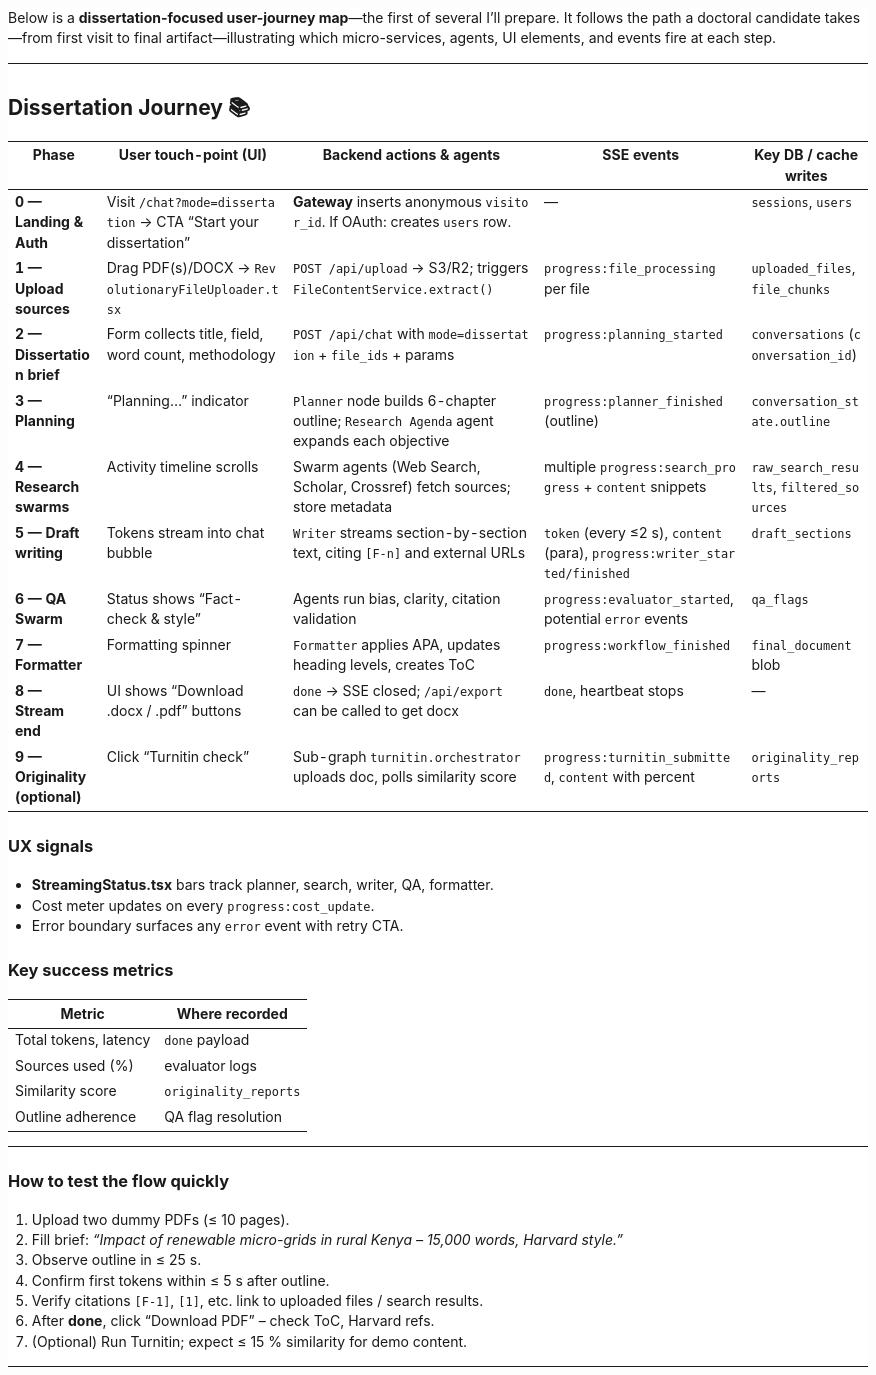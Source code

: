 ```
```
Below is a **dissertation-focused user-journey map**—the first of several I’ll prepare.
It follows the path a doctoral candidate takes —from first visit to final artifact—illustrating which micro-services, agents, UI elements, and events fire at each step.

---

## Dissertation Journey 📚

| Phase                          | User touch-point (UI)                                           | Backend actions & agents                                                                | SSE events                                                                 | Key DB / cache writes                    |
| ------------------------------ | --------------------------------------------------------------- | --------------------------------------------------------------------------------------- | -------------------------------------------------------------------------- | ---------------------------------------- |
| **0 — Landing & Auth**         | Visit `/chat?mode=dissertation` → CTA “Start your dissertation” | **Gateway** inserts anonymous `visitor_id`. If OAuth: creates `users` row.              | —                                                                          | `sessions`, `users`                      |
| **1 — Upload sources**         | Drag PDF(s)/DOCX → `RevolutionaryFileUploader.tsx`              | `POST /api/upload` → S3/R2; triggers `FileContentService.extract()`                     | `progress:file_processing` per file                                        | `uploaded_files`, `file_chunks`          |
| **2 — Dissertation brief**     | Form collects title, field, word count, methodology             | `POST /api/chat` with `mode=dissertation` + `file_ids` + params                         | `progress:planning_started`                                                | `conversations` (`conversation_id`)      |
| **3 — Planning**               | “Planning…” indicator                                           | `Planner` node builds 6-chapter outline; `Research Agenda` agent expands each objective | `progress:planner_finished` (outline)                                      | `conversation_state.outline`             |
| **4 — Research swarms**        | Activity timeline scrolls                                       | Swarm agents (Web Search, Scholar, Crossref) fetch sources; store metadata              | multiple `progress:search_progress` + `content` snippets                   | `raw_search_results`, `filtered_sources` |
| **5 — Draft writing**          | Tokens stream into chat bubble                                  | `Writer` streams section-by-section text, citing `[F-n]` and external URLs              | `token` (every ≤2 s), `content` (para), `progress:writer_started/finished` | `draft_sections`                         |
| **6 — QA Swarm**               | Status shows “Fact-check & style”                               | Agents run bias, clarity, citation validation                                           | `progress:evaluator_started`, potential `error` events                     | `qa_flags`                               |
| **7 — Formatter**              | Formatting spinner                                              | `Formatter` applies APA, updates heading levels, creates ToC                            | `progress:workflow_finished`                                               | `final_document` blob                    |
| **8 — Stream end**             | UI shows “Download .docx / .pdf” buttons                        | `done` → SSE closed; `/api/export` can be called to get docx                            | `done`, heartbeat stops                                                    | —                                        |
| **9 — Originality (optional)** | Click “Turnitin check”                                          | Sub-graph `turnitin.orchestrator` uploads doc, polls similarity score                   | `progress:turnitin_submitted`, `content` with percent                      | `originality_reports`                    |

### UX signals

* **StreamingStatus.tsx** bars track planner, search, writer, QA, formatter.
* Cost meter updates on every `progress:cost_update`.
* Error boundary surfaces any `error` event with retry CTA.

### Key success metrics

| Metric                | Where recorded        |
| --------------------- | --------------------- |
| Total tokens, latency | `done` payload        |
| Sources used (%)      | evaluator logs        |
| Similarity score      | `originality_reports` |
| Outline adherence     | QA flag resolution    |

---

### How to test the flow quickly

1. Upload two dummy PDFs (≤ 10 pages).
2. Fill brief: *“Impact of renewable micro-grids in rural Kenya – 15,000 words, Harvard style.”*
3. Observe outline in ≤ 25 s.
4. Confirm first tokens within ≤ 5 s after outline.
5. Verify citations `[F-1]`, `[1]`, etc. link to uploaded files / search results.
6. After **done**, click “Download PDF” – check ToC, Harvard refs.
7. (Optional) Run Turnitin; expect ≤ 15 % similarity for demo content.

---